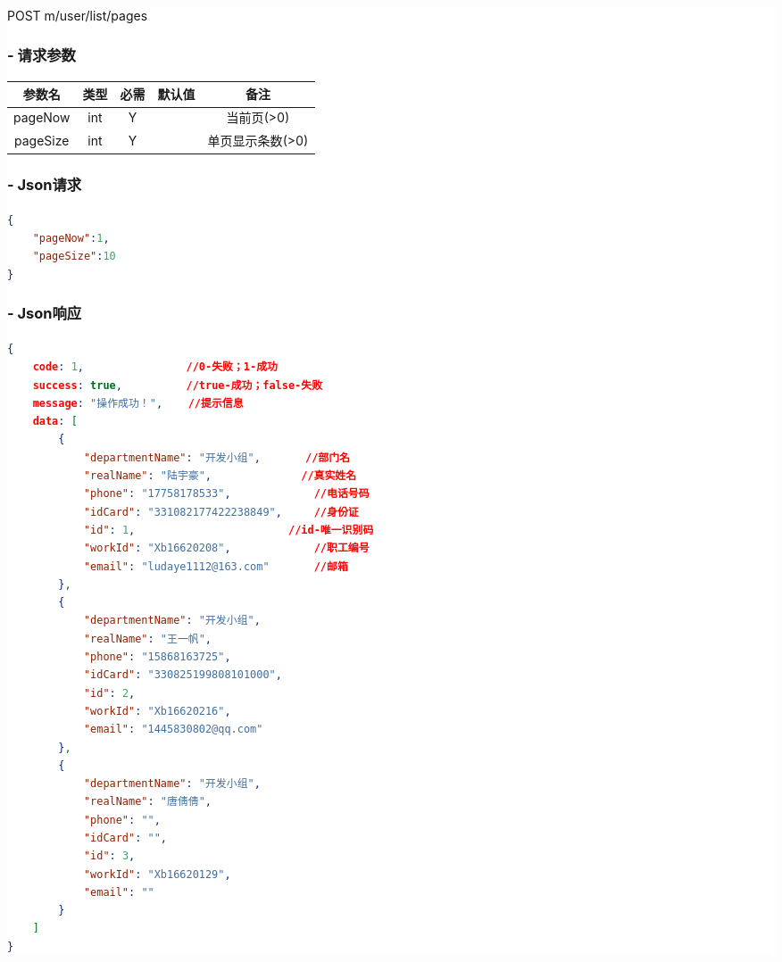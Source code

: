 POST m/user/list/pages

### - 请求参数

|  参数名  | 类型 | 必需 | 默认值 |       备注       |
| :------: | :--: | :--: | :----: | :--------------: |
| pageNow  | int  |  Y   |        |    当前页(>0)    |
| pageSize | int  |  Y   |        | 单页显示条数(>0) |

### - Json请求

```json
{
	"pageNow":1,
	"pageSize":10
}
```

### - Json响应

```json
{
    code: 1,				//0-失败；1-成功
    success: true,			//true-成功；false-失败
    message: "操作成功！",	 //提示信息
    data: [
        {
            "departmentName": "开发小组",		//部门名
            "realName": "陆宇豪",				//真实姓名
            "phone": "17758178533",				//电话号码
            "idCard": "331082177422238849",		//身份证
            "id": 1,						//id-唯一识别码
            "workId": "Xb16620208",				//职工编号
            "email": "ludaye1112@163.com"		//邮箱
        },
        {
            "departmentName": "开发小组",
            "realName": "王一帆",
            "phone": "15868163725",
            "idCard": "330825199808101000",
            "id": 2,
            "workId": "Xb16620216",
            "email": "1445830802@qq.com"
        },
        {
            "departmentName": "开发小组",
            "realName": "唐倩倩",
            "phone": "",
            "idCard": "",
            "id": 3,
            "workId": "Xb16620129",
            "email": ""
        }
    ]
}
```
